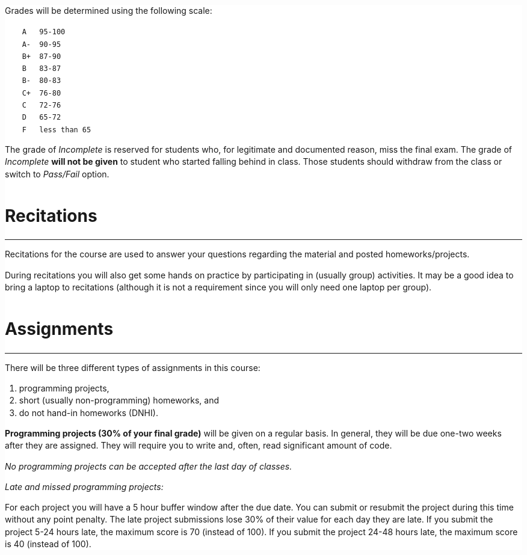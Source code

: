 Grades will be determined using the following scale:

        A 	95-100
        A- 	90-95
        B+ 	87-90
        B 	83-87
        B- 	80-83
        C+ 	76-80
        C 	72-76
        D 	65-72
        F 	less than 65


The grade of *Incomplete* is reserved for students who, for legitimate and documented reason, miss the final exam. The grade of *Incomplete* **will not be given** to student who started falling behind in class. Those students should withdraw from the class or switch to *Pass/Fail* option. 
		
# Recitations
---

Recitations for the course are used to answer your questions regarding the material and posted homeworks/projects.

During recitations you will also get some hands on practice by participating in (usually group) activities.
It may be a good idea to bring a laptop to recitations (although it is not a requirement since you will only need one laptop per group). 


# Assignments
--- 

There will be three different types of assignments in this course: 
1. programming projects, 
2. short (usually non-programming) homeworks, and 
3. do not hand-in homeworks (DNHI).
		
**Programming projects (30% of your final grade)** will be given on 
a regular basis. In general, they will be due one-two weeks after
they are assigned. They will require you to write and, often, 
read significant amount of code.

*No programming projects can be accepted after the last day of classes.*

*Late and missed programming projects:*

For each project you will have a 5 hour buffer window after the due date. 
You can submit or resubmit the project during this time without any point 
penalty.
The late project submissions lose 30% of their value for each day they are 
late. If you submit the project 5-24 hours late, the maximum score is 70 
(instead of 100). If you submit the project 24-48 hours late, the maximum
score is 40 (instead of 100). 

